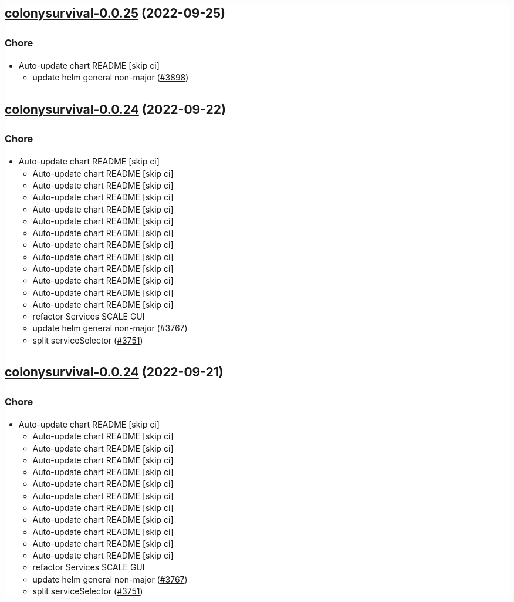 


## [colonysurvival-0.0.25](https://github.com/truecharts/charts/compare/colonysurvival-0.0.24...colonysurvival-0.0.25) (2022-09-25)

### Chore

- Auto-update chart README [skip ci]
  - update helm general non-major ([#3898](https://github.com/truecharts/charts/issues/3898))




## [colonysurvival-0.0.24](https://github.com/truecharts/charts/compare/colonysurvival-0.0.23...colonysurvival-0.0.24) (2022-09-22)

### Chore

- Auto-update chart README [skip ci]
  - Auto-update chart README [skip ci]
  - Auto-update chart README [skip ci]
  - Auto-update chart README [skip ci]
  - Auto-update chart README [skip ci]
  - Auto-update chart README [skip ci]
  - Auto-update chart README [skip ci]
  - Auto-update chart README [skip ci]
  - Auto-update chart README [skip ci]
  - Auto-update chart README [skip ci]
  - Auto-update chart README [skip ci]
  - Auto-update chart README [skip ci]
  - Auto-update chart README [skip ci]
  - refactor Services SCALE GUI
  - update helm general non-major ([#3767](https://github.com/truecharts/charts/issues/3767))
  - split serviceSelector ([#3751](https://github.com/truecharts/charts/issues/3751))




## [colonysurvival-0.0.24](https://github.com/truecharts/charts/compare/colonysurvival-0.0.23...colonysurvival-0.0.24) (2022-09-21)

### Chore

- Auto-update chart README [skip ci]
  - Auto-update chart README [skip ci]
  - Auto-update chart README [skip ci]
  - Auto-update chart README [skip ci]
  - Auto-update chart README [skip ci]
  - Auto-update chart README [skip ci]
  - Auto-update chart README [skip ci]
  - Auto-update chart README [skip ci]
  - Auto-update chart README [skip ci]
  - Auto-update chart README [skip ci]
  - Auto-update chart README [skip ci]
  - Auto-update chart README [skip ci]
  - refactor Services SCALE GUI
  - update helm general non-major ([#3767](https://github.com/truecharts/charts/issues/3767))
  - split serviceSelector ([#3751](https://github.com/truecharts/charts/issues/3751))
